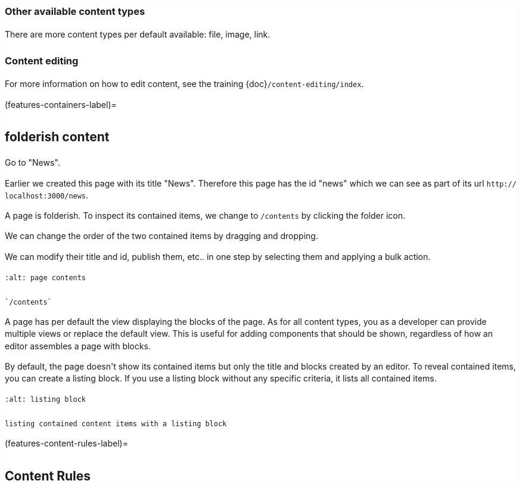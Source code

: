 ```{figure} _static/features_add_a_event.png
```

### Other available content types

There are more content types per default available: file, image, link.

### Content editing

For more information on how to edit content, see the training {doc}`/content-editing/index`.


(features-containers-label)=

## folderish content

Go to "News".

Earlier we created this page with its title "News".
Therefore this page has the id "news" which we can see as part of its url `http://localhost:3000/news`.

A page is folderish.
To inspect its contained items, we change to `/contents` by clicking the folder icon.

We can change the order of the two contained items by dragging and dropping.

We can modify their title and id, publish them, etc.. in one step by selecting them and applying a bulk action.

```{figure} _static/contents.png
:alt: page contents

`/contents`
```

A page has per default the view displaying the blocks of the page.
As for all content types, you as a developer can provide multiple views or replace the default view.
This is useful for adding components that should be shown, regardless of how an editor assembles a page with blocks.

By default, the page doesn't show its contained items but only the title and blocks created by an editor.
To reveal contained items, you can create a listing block.
If you use a listing block without any specific criteria, it lists all contained items.


```{figure} _static/listingblock.png
:alt: listing block

listing contained content items with a listing block
```


(features-content-rules-label)=

## Content Rules
